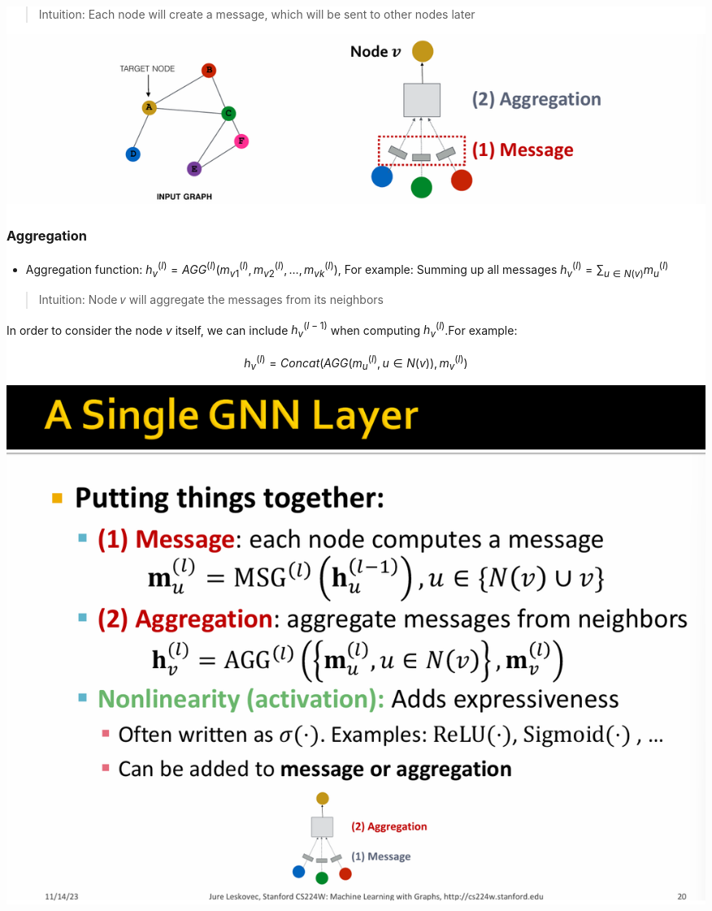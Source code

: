 >  Intuition: Each node will create a message, which will be sent to other nodes later

![](./img/k2.png)

### Aggregation 

- Aggregation function: $h_v^{(l)} = AGG^{(l)} (m_{v1}^{(l)}, m_{v2}^{(l)}, \ldots, m_{vk}^{(l)})$, For example: Summing up all messages $h_v^{(l)} = \sum_{u \in N(v)} m_u^{(l)}$

>  Intuition: Node 𝑣 will aggregate the messages from its neighbors 

In order to consider the node $v$ itself, we can include $h_v^{(l-1)}$ when computing $h_v^{(l)}$.For example: 

$$
h_v^{(l)} = Concat(AGG({m_u^{(l)}}, u \in N(v)), m_v^{(l)})
$$

![](./img/k4.png)
